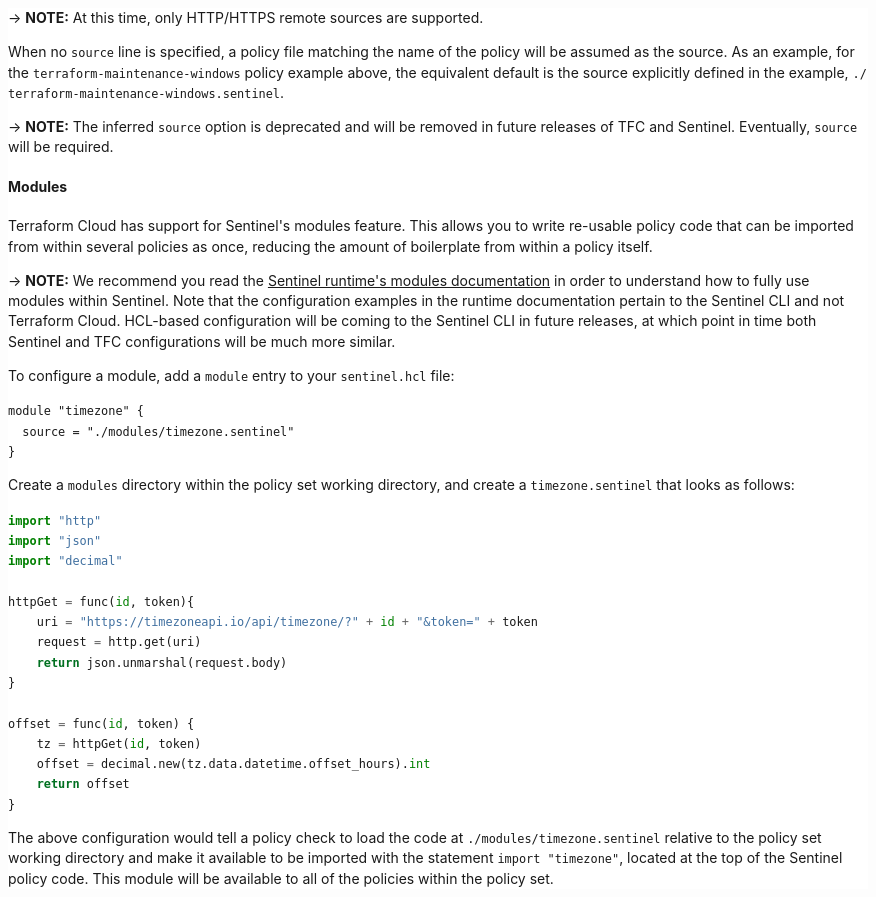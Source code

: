 -> **NOTE:** At this time, only HTTP/HTTPS remote sources are supported.

When no `source` line is specified, a policy file matching the name of the policy will be assumed as the source. As an example, for the `terraform-maintenance-windows` policy example above, the equivalent default is the source explicitly defined in the example, `./terraform-maintenance-windows.sentinel`.

-> **NOTE:** The inferred `source` option is deprecated and will be removed in future releases of TFC and Sentinel. Eventually, `source` will be required.

#### Modules

Terraform Cloud has support for Sentinel's modules feature. This allows you to write re-usable policy code that can be imported from within several policies as once, reducing the amount of boilerplate from within a policy itself.

-> **NOTE:** We recommend you read the [Sentinel runtime's modules documentation](https://docs.hashicorp.com/sentinel/extending/modules/) in order to understand how to fully use modules within Sentinel. Note that the configuration examples in the runtime documentation pertain to the Sentinel CLI and not Terraform Cloud. HCL-based configuration will be coming to the Sentinel CLI in future releases, at which point in time both Sentinel and TFC configurations will be much more similar.

To configure a module, add a `module` entry to your `sentinel.hcl` file:

```hcl
module "timezone" {
  source = "./modules/timezone.sentinel"
}
```

Create a `modules` directory within the policy set working directory, and create a `timezone.sentinel` that looks as follows:

```python
import "http"
import "json"
import "decimal"

httpGet = func(id, token){
	uri = "https://timezoneapi.io/api/timezone/?" + id + "&token=" + token
	request = http.get(uri)
	return json.unmarshal(request.body)
}

offset = func(id, token) {
	tz = httpGet(id, token)
	offset = decimal.new(tz.data.datetime.offset_hours).int
	return offset
}
```

The above configuration would tell a policy check to load the code at `./modules/timezone.sentinel` relative to the policy set working directory and make it available to be imported with the statement `import "timezone"`, located at the top of the Sentinel policy code. This module will be available to all of the policies within the policy set.
